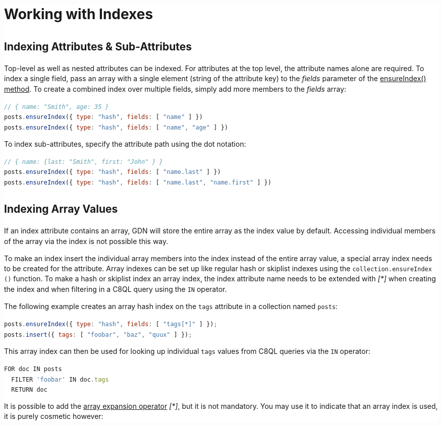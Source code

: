 # Working with Indexes

## Indexing Attributes & Sub-Attributes

Top-level as well as nested attributes can be indexed. For attributes at the top level, the attribute names alone are required. To index a single field, pass an array with a single element (string of the attribute key) to the *fields* parameter of the [ensureIndex() method](#creating-an-index). To create a combined index over multiple fields, simply add more members to the *fields* array:

```js
// { name: "Smith", age: 35 }
posts.ensureIndex({ type: "hash", fields: [ "name" ] })
posts.ensureIndex({ type: "hash", fields: [ "name", "age" ] })
```

To index sub-attributes, specify the attribute path using the dot notation:

```js
// { name: {last: "Smith", first: "John" } }
posts.ensureIndex({ type: "hash", fields: [ "name.last" ] })
posts.ensureIndex({ type: "hash", fields: [ "name.last", "name.first" ] })
```

## Indexing Array Values

If an index attribute contains an array, GDN will store the entire array as the index value by default. Accessing individual members of the array via the index is not possible this way. 

To make an index insert the individual array members into the index instead of the entire array value, a special array index needs to be created for the attribute. Array indexes can be set up like regular hash or skiplist indexes using the `collection.ensureIndex()` function. To make a hash or skiplist index an array index, the index attribute name needs to be extended with <i>[\*]</i> when creating the index and when filtering in a C8QL query using the `IN` operator.

The following example creates an array hash index on the `tags` attribute in a collection named `posts`:

```js
posts.ensureIndex({ type: "hash", fields: [ "tags[*]" ] });
posts.insert({ tags: [ "foobar", "baz", "quux" ] });
```

This array index can then be used for looking up individual `tags` values from C8QL queries via the `IN` operator:

```js
FOR doc IN posts
  FILTER 'foobar' IN doc.tags
  RETURN doc
```

It is possible to add the [array expansion operator](https://macrometacorp.github.io/docs-c8/reference/c8ql/advanced-features/array-operators/#array-expansion) <i>[\*]</i>, but it is not mandatory. You may use it to indicate that an array index is used, it is purely cosmetic however:
